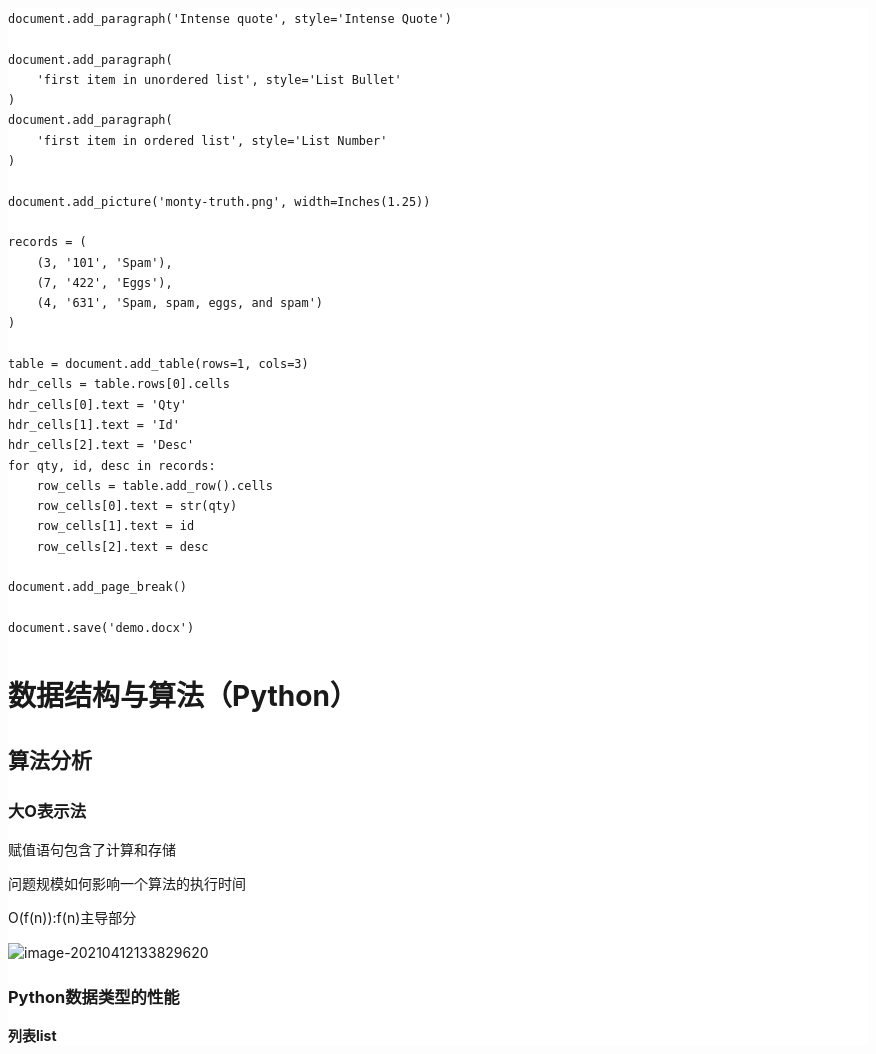 ```
document.add_paragraph('Intense quote', style='Intense Quote')

document.add_paragraph(
    'first item in unordered list', style='List Bullet'
)
document.add_paragraph(
    'first item in ordered list', style='List Number'
)

document.add_picture('monty-truth.png', width=Inches(1.25))

records = (
    (3, '101', 'Spam'),
    (7, '422', 'Eggs'),
    (4, '631', 'Spam, spam, eggs, and spam')
)

table = document.add_table(rows=1, cols=3)
hdr_cells = table.rows[0].cells
hdr_cells[0].text = 'Qty'
hdr_cells[1].text = 'Id'
hdr_cells[2].text = 'Desc'
for qty, id, desc in records:
    row_cells = table.add_row().cells
    row_cells[0].text = str(qty)
    row_cells[1].text = id
    row_cells[2].text = desc

document.add_page_break()

document.save('demo.docx')
```

# 数据结构与算法（Python）

## 算法分析

### 大O表示法

赋值语句包含了计算和存储

问题规模如何影响一个算法的执行时间

O(f(n)):f(n)主导部分

![image-20210412133829620](Python.assets/image-20210412133829620.png)

### Python数据类型的性能

**列表list**
